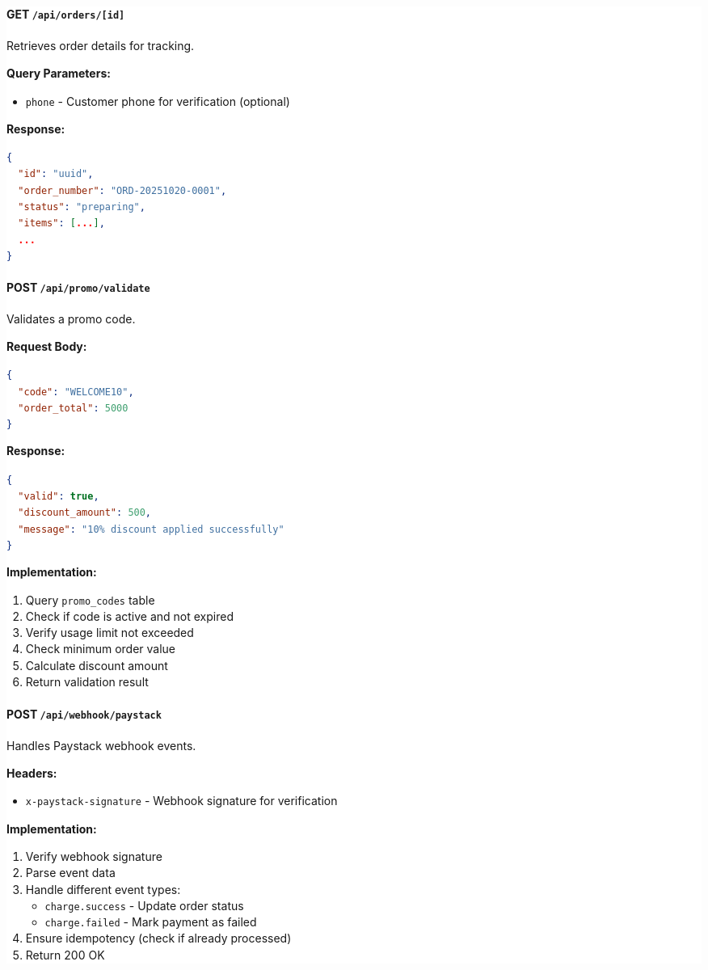 #### GET `/api/orders/[id]`
Retrieves order details for tracking.

**Query Parameters:**
- `phone` - Customer phone for verification (optional)

**Response:**
```json
{
  "id": "uuid",
  "order_number": "ORD-20251020-0001",
  "status": "preparing",
  "items": [...],
  ...
}
```

#### POST `/api/promo/validate`
Validates a promo code.

**Request Body:**
```json
{
  "code": "WELCOME10",
  "order_total": 5000
}
```

**Response:**
```json
{
  "valid": true,
  "discount_amount": 500,
  "message": "10% discount applied successfully"
}
```

**Implementation:**
1. Query `promo_codes` table
2. Check if code is active and not expired
3. Verify usage limit not exceeded
4. Check minimum order value
5. Calculate discount amount
6. Return validation result

#### POST `/api/webhook/paystack`
Handles Paystack webhook events.

**Headers:**
- `x-paystack-signature` - Webhook signature for verification

**Implementation:**
1. Verify webhook signature
2. Parse event data
3. Handle different event types:
   - `charge.success` - Update order status
   - `charge.failed` - Mark payment as failed
4. Ensure idempotency (check if already processed)
5. Return 200 OK
